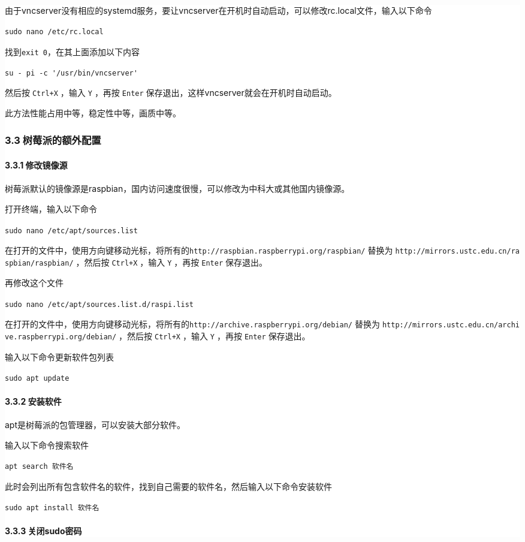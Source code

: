 由于vncserver没有相应的systemd服务，要让vncserver在开机时自动启动，可以修改rc.local文件，输入以下命令

```
sudo nano /etc/rc.local
```

找到```exit 0```，在其上面添加以下内容

```
su - pi -c '/usr/bin/vncserver'
```

然后按 ```Ctrl+X``` ，输入 ```Y``` ，再按 ```Enter``` 保存退出，这样vncserver就会在开机时自动启动。

此方法性能占用中等，稳定性中等，画质中等。

### 3.3 树莓派的额外配置

#### 3.3.1 修改镜像源

树莓派默认的镜像源是raspbian，国内访问速度很慢，可以修改为中科大或其他国内镜像源。

打开终端，输入以下命令

```
sudo nano /etc/apt/sources.list
```

在打开的文件中，使用方向键移动光标，将所有的```http://raspbian.raspberrypi.org/raspbian/``` 替换为 ```http://mirrors.ustc.edu.cn/raspbian/raspbian/``` ，然后按 ```Ctrl+X``` ，输入 ```Y``` ，再按 ```Enter``` 保存退出。

再修改这个文件

```
sudo nano /etc/apt/sources.list.d/raspi.list
```

在打开的文件中，使用方向键移动光标，将所有的```http://archive.raspberrypi.org/debian/``` 替换为 ```http://mirrors.ustc.edu.cn/archive.raspberrypi.org/debian/``` ，然后按 ```Ctrl+X``` ，输入 ```Y``` ，再按 ```Enter``` 保存退出。

输入以下命令更新软件包列表

```
sudo apt update
```

#### 3.3.2 安装软件

apt是树莓派的包管理器，可以安装大部分软件。

输入以下命令搜索软件

```
apt search 软件名
```

此时会列出所有包含软件名的软件，找到自己需要的软件名，然后输入以下命令安装软件

```
sudo apt install 软件名
```

#### 3.3.3 关闭sudo密码
